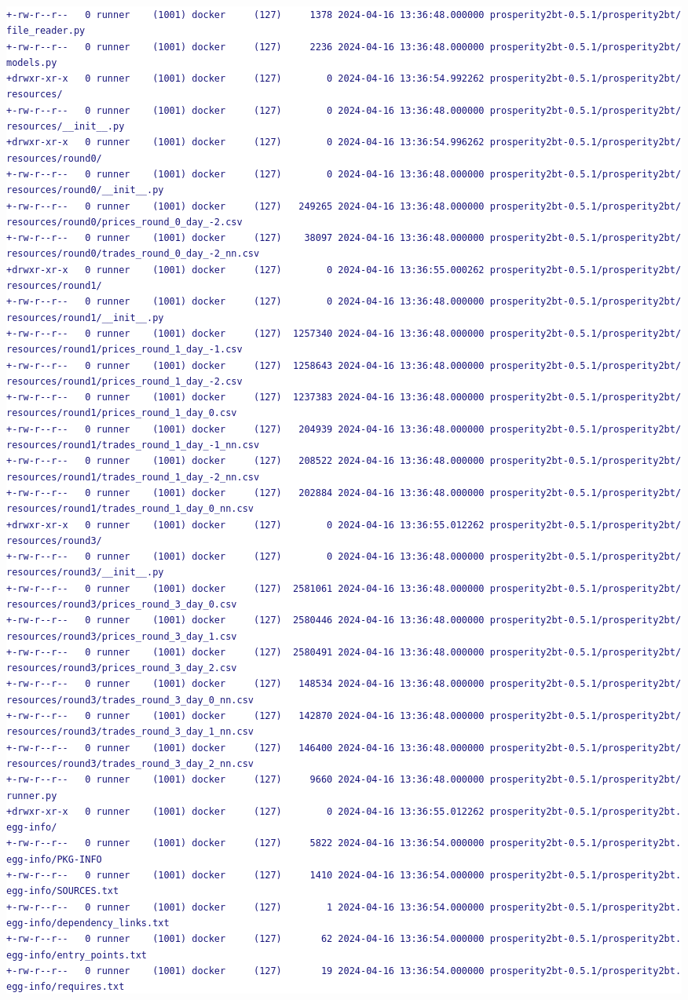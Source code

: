 ```diff
+-rw-r--r--   0 runner    (1001) docker     (127)     1378 2024-04-16 13:36:48.000000 prosperity2bt-0.5.1/prosperity2bt/file_reader.py
+-rw-r--r--   0 runner    (1001) docker     (127)     2236 2024-04-16 13:36:48.000000 prosperity2bt-0.5.1/prosperity2bt/models.py
+drwxr-xr-x   0 runner    (1001) docker     (127)        0 2024-04-16 13:36:54.992262 prosperity2bt-0.5.1/prosperity2bt/resources/
+-rw-r--r--   0 runner    (1001) docker     (127)        0 2024-04-16 13:36:48.000000 prosperity2bt-0.5.1/prosperity2bt/resources/__init__.py
+drwxr-xr-x   0 runner    (1001) docker     (127)        0 2024-04-16 13:36:54.996262 prosperity2bt-0.5.1/prosperity2bt/resources/round0/
+-rw-r--r--   0 runner    (1001) docker     (127)        0 2024-04-16 13:36:48.000000 prosperity2bt-0.5.1/prosperity2bt/resources/round0/__init__.py
+-rw-r--r--   0 runner    (1001) docker     (127)   249265 2024-04-16 13:36:48.000000 prosperity2bt-0.5.1/prosperity2bt/resources/round0/prices_round_0_day_-2.csv
+-rw-r--r--   0 runner    (1001) docker     (127)    38097 2024-04-16 13:36:48.000000 prosperity2bt-0.5.1/prosperity2bt/resources/round0/trades_round_0_day_-2_nn.csv
+drwxr-xr-x   0 runner    (1001) docker     (127)        0 2024-04-16 13:36:55.000262 prosperity2bt-0.5.1/prosperity2bt/resources/round1/
+-rw-r--r--   0 runner    (1001) docker     (127)        0 2024-04-16 13:36:48.000000 prosperity2bt-0.5.1/prosperity2bt/resources/round1/__init__.py
+-rw-r--r--   0 runner    (1001) docker     (127)  1257340 2024-04-16 13:36:48.000000 prosperity2bt-0.5.1/prosperity2bt/resources/round1/prices_round_1_day_-1.csv
+-rw-r--r--   0 runner    (1001) docker     (127)  1258643 2024-04-16 13:36:48.000000 prosperity2bt-0.5.1/prosperity2bt/resources/round1/prices_round_1_day_-2.csv
+-rw-r--r--   0 runner    (1001) docker     (127)  1237383 2024-04-16 13:36:48.000000 prosperity2bt-0.5.1/prosperity2bt/resources/round1/prices_round_1_day_0.csv
+-rw-r--r--   0 runner    (1001) docker     (127)   204939 2024-04-16 13:36:48.000000 prosperity2bt-0.5.1/prosperity2bt/resources/round1/trades_round_1_day_-1_nn.csv
+-rw-r--r--   0 runner    (1001) docker     (127)   208522 2024-04-16 13:36:48.000000 prosperity2bt-0.5.1/prosperity2bt/resources/round1/trades_round_1_day_-2_nn.csv
+-rw-r--r--   0 runner    (1001) docker     (127)   202884 2024-04-16 13:36:48.000000 prosperity2bt-0.5.1/prosperity2bt/resources/round1/trades_round_1_day_0_nn.csv
+drwxr-xr-x   0 runner    (1001) docker     (127)        0 2024-04-16 13:36:55.012262 prosperity2bt-0.5.1/prosperity2bt/resources/round3/
+-rw-r--r--   0 runner    (1001) docker     (127)        0 2024-04-16 13:36:48.000000 prosperity2bt-0.5.1/prosperity2bt/resources/round3/__init__.py
+-rw-r--r--   0 runner    (1001) docker     (127)  2581061 2024-04-16 13:36:48.000000 prosperity2bt-0.5.1/prosperity2bt/resources/round3/prices_round_3_day_0.csv
+-rw-r--r--   0 runner    (1001) docker     (127)  2580446 2024-04-16 13:36:48.000000 prosperity2bt-0.5.1/prosperity2bt/resources/round3/prices_round_3_day_1.csv
+-rw-r--r--   0 runner    (1001) docker     (127)  2580491 2024-04-16 13:36:48.000000 prosperity2bt-0.5.1/prosperity2bt/resources/round3/prices_round_3_day_2.csv
+-rw-r--r--   0 runner    (1001) docker     (127)   148534 2024-04-16 13:36:48.000000 prosperity2bt-0.5.1/prosperity2bt/resources/round3/trades_round_3_day_0_nn.csv
+-rw-r--r--   0 runner    (1001) docker     (127)   142870 2024-04-16 13:36:48.000000 prosperity2bt-0.5.1/prosperity2bt/resources/round3/trades_round_3_day_1_nn.csv
+-rw-r--r--   0 runner    (1001) docker     (127)   146400 2024-04-16 13:36:48.000000 prosperity2bt-0.5.1/prosperity2bt/resources/round3/trades_round_3_day_2_nn.csv
+-rw-r--r--   0 runner    (1001) docker     (127)     9660 2024-04-16 13:36:48.000000 prosperity2bt-0.5.1/prosperity2bt/runner.py
+drwxr-xr-x   0 runner    (1001) docker     (127)        0 2024-04-16 13:36:55.012262 prosperity2bt-0.5.1/prosperity2bt.egg-info/
+-rw-r--r--   0 runner    (1001) docker     (127)     5822 2024-04-16 13:36:54.000000 prosperity2bt-0.5.1/prosperity2bt.egg-info/PKG-INFO
+-rw-r--r--   0 runner    (1001) docker     (127)     1410 2024-04-16 13:36:54.000000 prosperity2bt-0.5.1/prosperity2bt.egg-info/SOURCES.txt
+-rw-r--r--   0 runner    (1001) docker     (127)        1 2024-04-16 13:36:54.000000 prosperity2bt-0.5.1/prosperity2bt.egg-info/dependency_links.txt
+-rw-r--r--   0 runner    (1001) docker     (127)       62 2024-04-16 13:36:54.000000 prosperity2bt-0.5.1/prosperity2bt.egg-info/entry_points.txt
+-rw-r--r--   0 runner    (1001) docker     (127)       19 2024-04-16 13:36:54.000000 prosperity2bt-0.5.1/prosperity2bt.egg-info/requires.txt
```